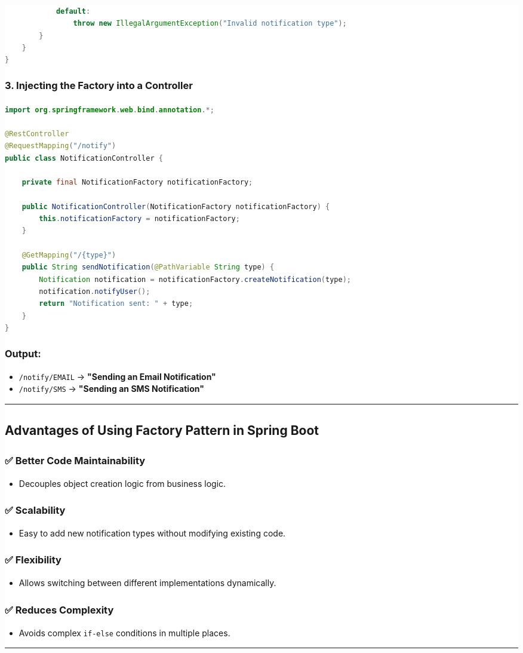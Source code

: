```java
            default:
                throw new IllegalArgumentException("Invalid notification type");
        }
    }
}
```

### **3. Injecting the Factory into a Controller**
```java
import org.springframework.web.bind.annotation.*;

@RestController
@RequestMapping("/notify")
public class NotificationController {

    private final NotificationFactory notificationFactory;

    public NotificationController(NotificationFactory notificationFactory) {
        this.notificationFactory = notificationFactory;
    }

    @GetMapping("/{type}")
    public String sendNotification(@PathVariable String type) {
        Notification notification = notificationFactory.createNotification(type);
        notification.notifyUser();
        return "Notification sent: " + type;
    }
}
```

### **Output:**  
- `/notify/EMAIL` → **"Sending an Email Notification"**  
- `/notify/SMS` → **"Sending an SMS Notification"**

---

## **Advantages of Using Factory Pattern in Spring Boot**
### ✅ **Better Code Maintainability**
- Decouples object creation logic from business logic.

### ✅ **Scalability**
- Easy to add new notification types without modifying existing code.

### ✅ **Flexibility**
- Allows switching between different implementations dynamically.

### ✅ **Reduces Complexity**
- Avoids complex `if-else` conditions in multiple places.

---